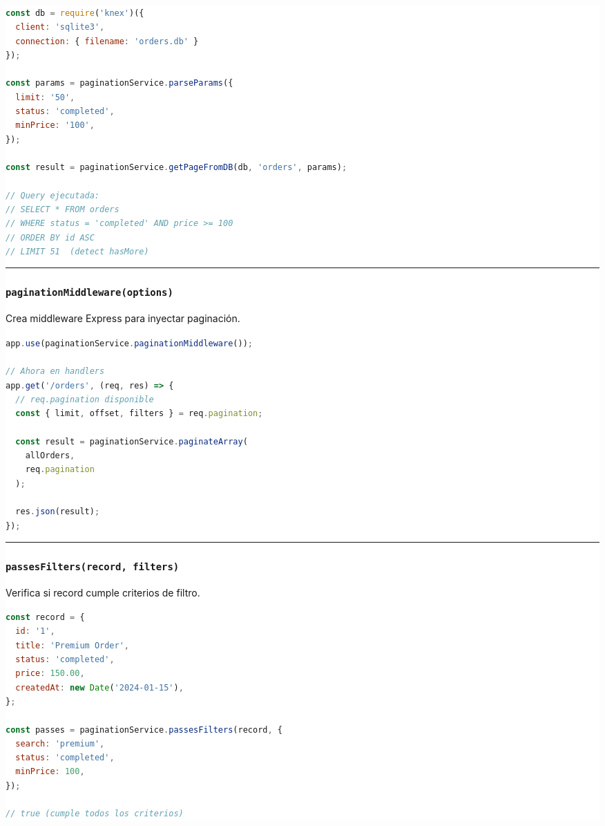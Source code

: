 ```javascript
const db = require('knex')({
  client: 'sqlite3',
  connection: { filename: 'orders.db' }
});

const params = paginationService.parseParams({
  limit: '50',
  status: 'completed',
  minPrice: '100',
});

const result = paginationService.getPageFromDB(db, 'orders', params);

// Query ejecutada:
// SELECT * FROM orders
// WHERE status = 'completed' AND price >= 100
// ORDER BY id ASC
// LIMIT 51  (detect hasMore)
```

---

### `paginationMiddleware(options)`
Crea middleware Express para inyectar paginación.

```javascript
app.use(paginationService.paginationMiddleware());

// Ahora en handlers
app.get('/orders', (req, res) => {
  // req.pagination disponible
  const { limit, offset, filters } = req.pagination;

  const result = paginationService.paginateArray(
    allOrders,
    req.pagination
  );

  res.json(result);
});
```

---

### `passesFilters(record, filters)`
Verifica si record cumple criterios de filtro.

```javascript
const record = {
  id: '1',
  title: 'Premium Order',
  status: 'completed',
  price: 150.00,
  createdAt: new Date('2024-01-15'),
};

const passes = paginationService.passesFilters(record, {
  search: 'premium',
  status: 'completed',
  minPrice: 100,
});

// true (cumple todos los criterios)
```
